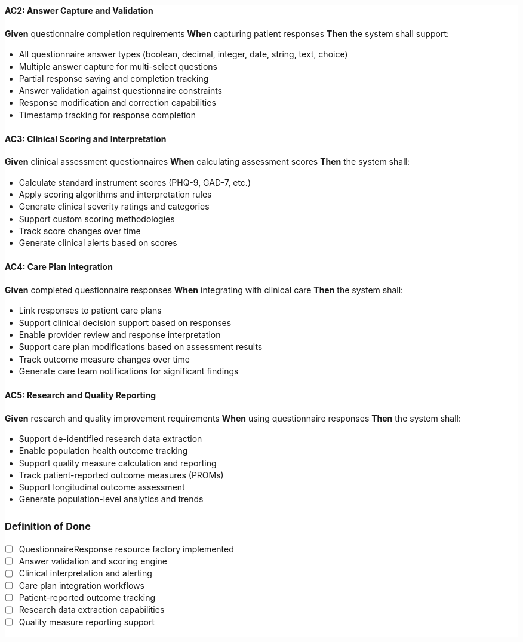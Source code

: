 #### AC2: Answer Capture and Validation
**Given** questionnaire completion requirements
**When** capturing patient responses
**Then** the system shall support:
- All questionnaire answer types (boolean, decimal, integer, date, string, text, choice)
- Multiple answer capture for multi-select questions
- Partial response saving and completion tracking
- Answer validation against questionnaire constraints
- Response modification and correction capabilities
- Timestamp tracking for response completion

#### AC3: Clinical Scoring and Interpretation
**Given** clinical assessment questionnaires
**When** calculating assessment scores
**Then** the system shall:
- Calculate standard instrument scores (PHQ-9, GAD-7, etc.)
- Apply scoring algorithms and interpretation rules
- Generate clinical severity ratings and categories
- Support custom scoring methodologies
- Track score changes over time
- Generate clinical alerts based on scores

#### AC4: Care Plan Integration
**Given** completed questionnaire responses
**When** integrating with clinical care
**Then** the system shall:
- Link responses to patient care plans
- Support clinical decision support based on responses
- Enable provider review and response interpretation
- Support care plan modifications based on assessment results
- Track outcome measure changes over time
- Generate care team notifications for significant findings

#### AC5: Research and Quality Reporting
**Given** research and quality improvement requirements
**When** using questionnaire responses
**Then** the system shall:
- Support de-identified research data extraction
- Enable population health outcome tracking
- Support quality measure calculation and reporting
- Track patient-reported outcome measures (PROMs)
- Support longitudinal outcome assessment
- Generate population-level analytics and trends

### **Definition of Done**
- [ ] QuestionnaireResponse resource factory implemented
- [ ] Answer validation and scoring engine
- [ ] Clinical interpretation and alerting
- [ ] Care plan integration workflows
- [ ] Patient-reported outcome tracking
- [ ] Research data extraction capabilities
- [ ] Quality measure reporting support

---